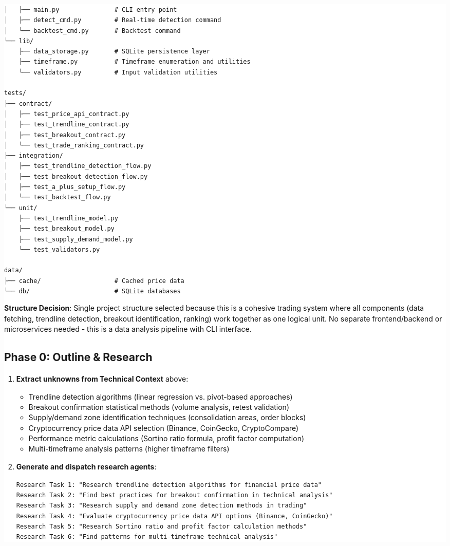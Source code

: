 ```
│   ├── main.py               # CLI entry point
│   ├── detect_cmd.py         # Real-time detection command
│   └── backtest_cmd.py       # Backtest command
└── lib/
    ├── data_storage.py       # SQLite persistence layer
    ├── timeframe.py          # Timeframe enumeration and utilities
    └── validators.py         # Input validation utilities

tests/
├── contract/
│   ├── test_price_api_contract.py
│   ├── test_trendline_contract.py
│   ├── test_breakout_contract.py
│   └── test_trade_ranking_contract.py
├── integration/
│   ├── test_trendline_detection_flow.py
│   ├── test_breakout_detection_flow.py
│   ├── test_a_plus_setup_flow.py
│   └── test_backtest_flow.py
└── unit/
    ├── test_trendline_model.py
    ├── test_breakout_model.py
    ├── test_supply_demand_model.py
    └── test_validators.py

data/
├── cache/                    # Cached price data
└── db/                       # SQLite databases
```

**Structure Decision**: Single project structure selected because this is a cohesive trading system where all components (data fetching, trendline detection, breakout identification, ranking) work together as one logical unit. No separate frontend/backend or microservices needed - this is a data analysis pipeline with CLI interface.

## Phase 0: Outline & Research
1. **Extract unknowns from Technical Context** above:
   - Trendline detection algorithms (linear regression vs. pivot-based approaches)
   - Breakout confirmation statistical methods (volume analysis, retest validation)
   - Supply/demand zone identification techniques (consolidation areas, order blocks)
   - Cryptocurrency price data API selection (Binance, CoinGecko, CryptoCompare)
   - Performance metric calculations (Sortino ratio formula, profit factor computation)
   - Multi-timeframe analysis patterns (higher timeframe filters)

2. **Generate and dispatch research agents**:
   ```
   Research Task 1: "Research trendline detection algorithms for financial price data"
   Research Task 2: "Find best practices for breakout confirmation in technical analysis"
   Research Task 3: "Research supply and demand zone detection methods in trading"
   Research Task 4: "Evaluate cryptocurrency price data API options (Binance, CoinGecko)"
   Research Task 5: "Research Sortino ratio and profit factor calculation methods"
   Research Task 6: "Find patterns for multi-timeframe technical analysis"
   ```

